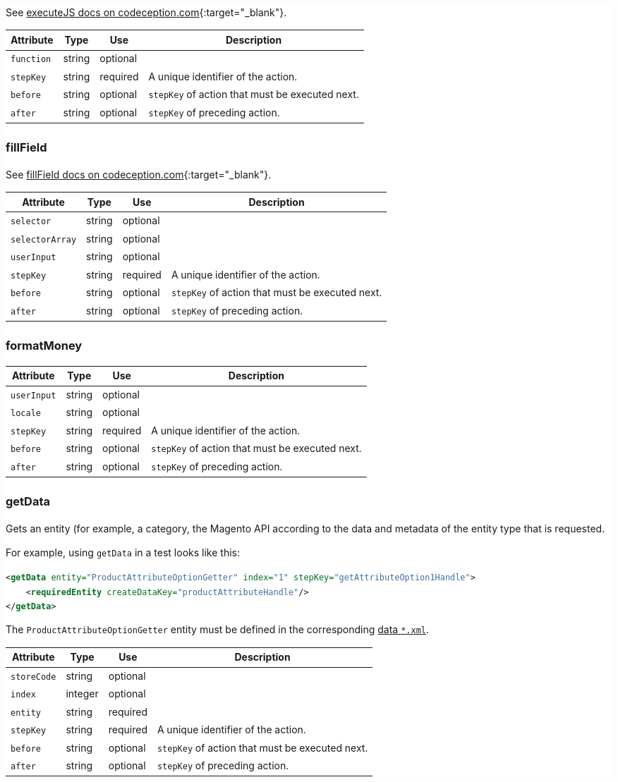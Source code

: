 See [executeJS docs on codeception.com](http://codeception.com/docs/modules/WebDriver#executeJS){:target="_blank"}.

Attribute|Type|Use|Description
---|---|---|---
`function`|string|optional|
`stepKey`|string|required| A unique identifier of the action.
`before`|string|optional| `stepKey` of action that must be executed next.
`after`|string|optional| `stepKey` of preceding action.

### fillField

See [fillField docs on codeception.com](http://codeception.com/docs/modules/WebDriver#fillField){:target="_blank"}.

Attribute|Type|Use|Description
---|---|---|---
`selector`|string|optional|
`selectorArray`|string|optional|
`userInput`|string|optional|
`stepKey`|string|required| A unique identifier of the action.
`before`|string|optional| `stepKey` of action that must be executed next.
`after`|string|optional| `stepKey` of preceding action.

### formatMoney

Attribute|Type|Use|Description
---|---|---|---
`userInput`|string|optional|
`locale`|string|optional|
`stepKey`|string|required| A unique identifier of the action.
`before`|string|optional| `stepKey` of action that must be executed next.
`after`|string|optional| `stepKey` of preceding action.

### getData

Gets an entity (for example, a category, the Magento API according to the data and metadata of the entity type that is requested.

For example, using `getData` in a test looks like this:

```xml
<getData entity="ProductAttributeOptionGetter" index="1" stepKey="getAttributeOption1Handle">
    <requiredEntity createDataKey="productAttributeHandle"/>
</getData>
```

The `ProductAttributeOptionGetter` entity must be defined in the corresponding [data `*.xml`](../data.html).

Attribute|Type|Use|Description
---|---|---|---
`storeCode`|string|optional|
`index`|integer|optional|
`entity`|string|required|
`stepKey`|string|required| A unique identifier of the action.
`before`|string|optional| `stepKey` of action that must be executed next.
`after`|string|optional| `stepKey` of preceding action.
